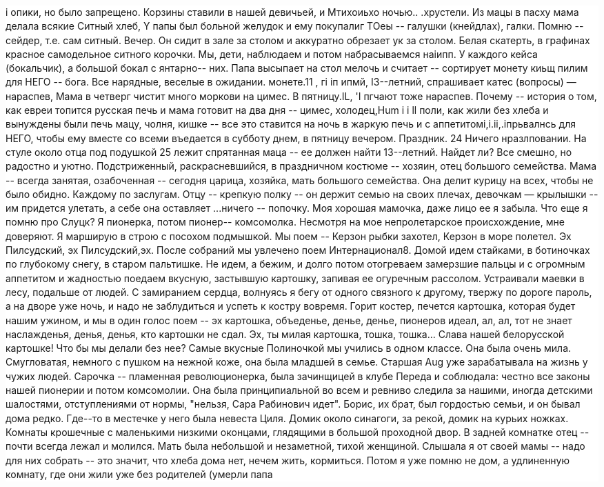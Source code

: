 i опики, но было запрещено. Корзины ставили в нашей девичьей, и
Мтихоиьхо ночью.. .хрустели. Из мацы в пасху мама делала всякие
Ситный хлеб, Y папы был больной желудок и ему покупалиг ТОеы -- галушки (кнейдлах), галки. Помню -- сейдер, т.е. сам
ситный. Вечер. Он сидит в зале за столом и аккуратно обрезает yк за столом. Белая скатерть, в графинах красное самодельное
ситного корочки. Мы, дети, наблюдаем и потом набрасываемся наiипп. У каждого кейса (бокальчик), a большой бокал c янтарно--
них. Папа высыпает на стол мелочь и считает -- сортирует монету киьщ пилим для НЕГО -- бога. Все нарядные, веселые в ожидании.
монете.11 , гi iп ипмй, I3--летний, спрашивает катес (вопросы) — нараспев,
Мама в четверг чистит много моркови на цимес. B пятницу.IL, 'I пгчают тоже нараспев. Почему -- история o том, как евреи
топится русская печь и мама готовит на два дня -- цимес, холодец,Hum i i ll поли, как жили без хлеба и вынуждены были печь мацу,
чолня, кишке -- все это ставится на ночь в жаркую печь и c аппетитомi,i.ii,.iпрьвалнсь для НЕГО, чтобы ему вместе со всеми
въедается в субботу днем, в пятницу вечером. Праздник.
24
 Ничего
нразлповании. На стуле около отца под подушкой
25
лежит спрятанная маца -- ее должен найти 13--летний. Найдет ли? Все
смешно, но радостно и уютно.
Подстpиженный, раскрасневшийся, в праздничном костюме --
хозяин, отец большого семейства. Мама -- всегда занятая,
озабоченная -- сегодня царица, хозяйка, мать большого семейства.
Она делит курицу на всех, чтобы не было обидно. Каждому по
заслугам. Отцу -- крепкую полку -- он держит семью на своих плечах,
девочкам — крылышки -- им придeтся улетать, a себе она оставляет
...ничего -- попочку. Моя хорошая мамочка, даже лицо ее я забыла.
Что еще я помню про Слуцк? Я пионерка, потом пионер--
комсомолка. Несмотря на мое непролетарское происхождение, мне
доверяют. Я марширую в строю c посохом подмышкой. Мы поем --
Керзон рыбки захотел, Керзон в море полетел. Эх Пилсудский, эх
Пилсудский,эх. После собраний мы увлечено поем Интернационал8.
Домой идем стайками, в ботиночках по глубокому снегу, в старом
пальтишке. Не идем, a бежим, и долго потом отогреваем замерзшие
пальцы и c огромным аппетитом и жадностью поедаем вкусную,
застывшую картошку, запивая ее огypечным рассолом. Устраивали
маевки в лесу, подальше от людей. C замиранием сердца, волнуясь я
бегу от одного связного к другому, твержу по дороге пароль, a на
дворе уже ночь, и надо не заблудиться и успеть к костру вовремя.
Горит костер, печется картошка, которая будет нашим ужином, и мы
в один голос поем -- эх картошка, объеденье, денье, денье, пионеров
идеал, ал, ал, тот не знает наслажденья, денья, денья, кто картошки не
сдал. Эх, ты милая картошка, тошка, тошка... Слава нашей
белорусской картошке! Что бы мы делали без нее? Самые вкусные
Полиночкой мы учились в одном классе. Она была очень мила.
Смугловатая, немного c пушком на нежной коже, она была младшей
в семье. Старшая Aug уже зарабатывала на жизнь y чужих людей.
Сарочка -- пламеннaя революционерка, была зачинщицей в клубе
Переда и соблюдала: честно все законы нашей пионерии и потом
комсомолии. Она была принципиальной во всем и ревниво следила за
нашими, иногда детскими шалостями, отступлениями от нормы,
"нельзя, Сара Рабинович идет". Борис, их брат, был гордостью семьи,
и он бывал дома редко. Где--то в местечке y него была невеста Циля.
Домик около синагоги, за рекой, домик на курьих ножках. Комнаты
крошечные с маленькими низкими оконцами, глядящими в большой
проходной двор. В задней комнатке отец -- почти всегда лежал и
молился. Мать была небольшой и незаметной, тихой женщиной.
Слышала я от своей мамы -- надо для них собрать -- это значит, что
хлеба дома нет, нечем жить, кормиться. Потом я уже помню не дом, a
удлиненную комнату, где они жили уже без родителей (умерли папа